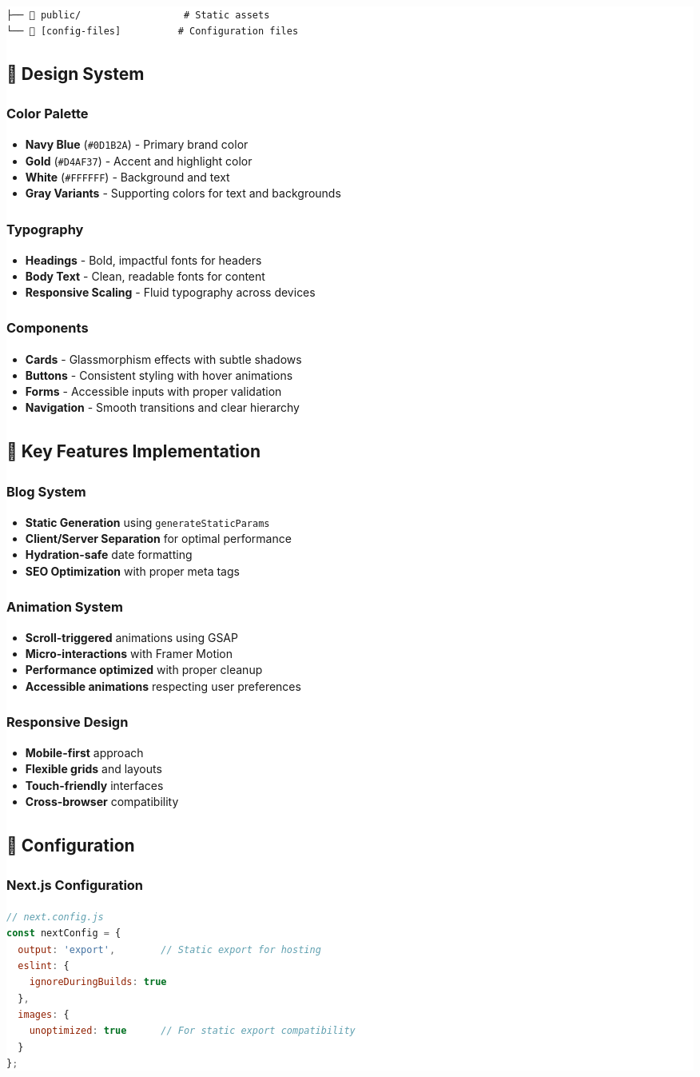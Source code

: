 ```
├── 📁 public/                  # Static assets
└── 📄 [config-files]          # Configuration files
```

## 🎨 Design System

### **Color Palette**
- **Navy Blue** (`#0D1B2A`) - Primary brand color
- **Gold** (`#D4AF37`) - Accent and highlight color
- **White** (`#FFFFFF`) - Background and text
- **Gray Variants** - Supporting colors for text and backgrounds

### **Typography**
- **Headings** - Bold, impactful fonts for headers
- **Body Text** - Clean, readable fonts for content
- **Responsive Scaling** - Fluid typography across devices

### **Components**
- **Cards** - Glassmorphism effects with subtle shadows
- **Buttons** - Consistent styling with hover animations
- **Forms** - Accessible inputs with proper validation
- **Navigation** - Smooth transitions and clear hierarchy

## 🌟 Key Features Implementation

### **Blog System**
- **Static Generation** using `generateStaticParams`
- **Client/Server Separation** for optimal performance
- **Hydration-safe** date formatting
- **SEO Optimization** with proper meta tags

### **Animation System**
- **Scroll-triggered** animations using GSAP
- **Micro-interactions** with Framer Motion
- **Performance optimized** with proper cleanup
- **Accessible animations** respecting user preferences

### **Responsive Design**
- **Mobile-first** approach
- **Flexible grids** and layouts
- **Touch-friendly** interfaces
- **Cross-browser** compatibility

## 🔧 Configuration

### **Next.js Configuration**
```javascript
// next.config.js
const nextConfig = {
  output: 'export',        // Static export for hosting
  eslint: {
    ignoreDuringBuilds: true
  },
  images: { 
    unoptimized: true      // For static export compatibility
  }
};
```
